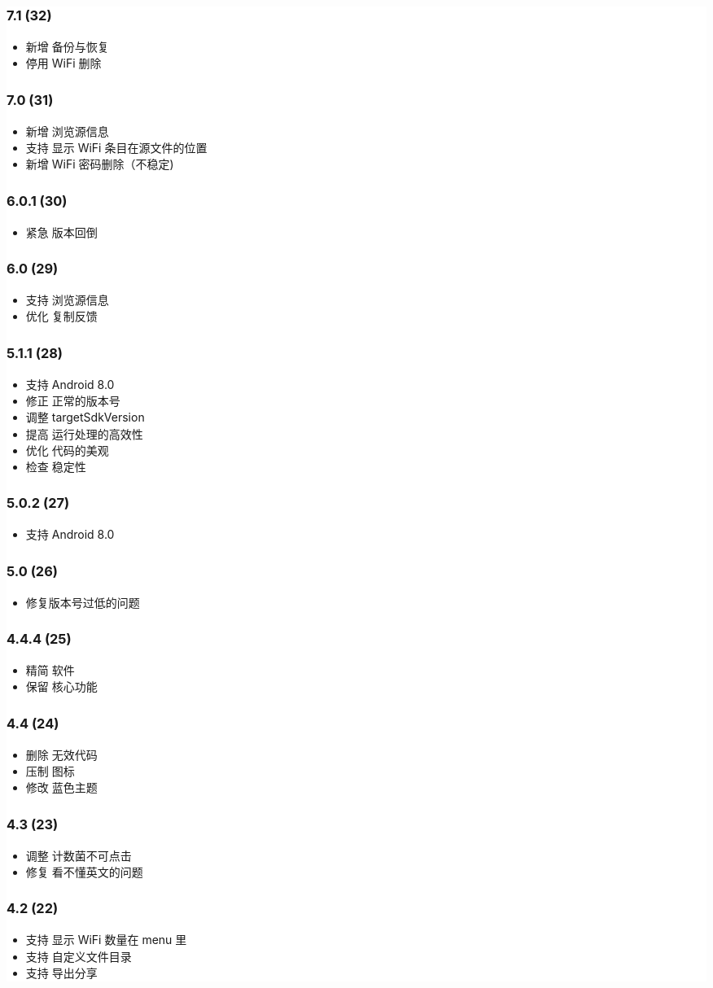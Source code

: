 ### 7.1 (32)
- 新增 备份与恢复
- 停用 WiFi 删除

### 7.0 (31)
- 新增 浏览源信息
- 支持 显示 WiFi 条目在源文件的位置
- 新增 WiFi 密码删除（不稳定)

### 6.0.1 (30)
- 紧急 版本回倒

### 6.0 (29)
- 支持 浏览源信息
- 优化 复制反馈

### 5.1.1 (28)
- 支持 Android 8.0
- 修正 正常的版本号
- 调整 targetSdkVersion
- 提高 运行处理的高效性
- 优化 代码的美观
- 检查 稳定性

### 5.0.2 (27)
- 支持 Android 8.0

### 5.0 (26)
- 修复版本号过低的问题

### 4.4.4 (25)
- 精简 软件
- 保留 核心功能

### 4.4 (24)
- 删除 无效代码
- 压制 图标
- 修改 蓝色主题

### 4.3 (23)
- 调整 计数菌不可点击
- 修复 看不懂英文的问题

### 4.2 (22)
- 支持 显示 WiFi 数量在 menu 里
- 支持 自定义文件目录
- 支持 导出分享
